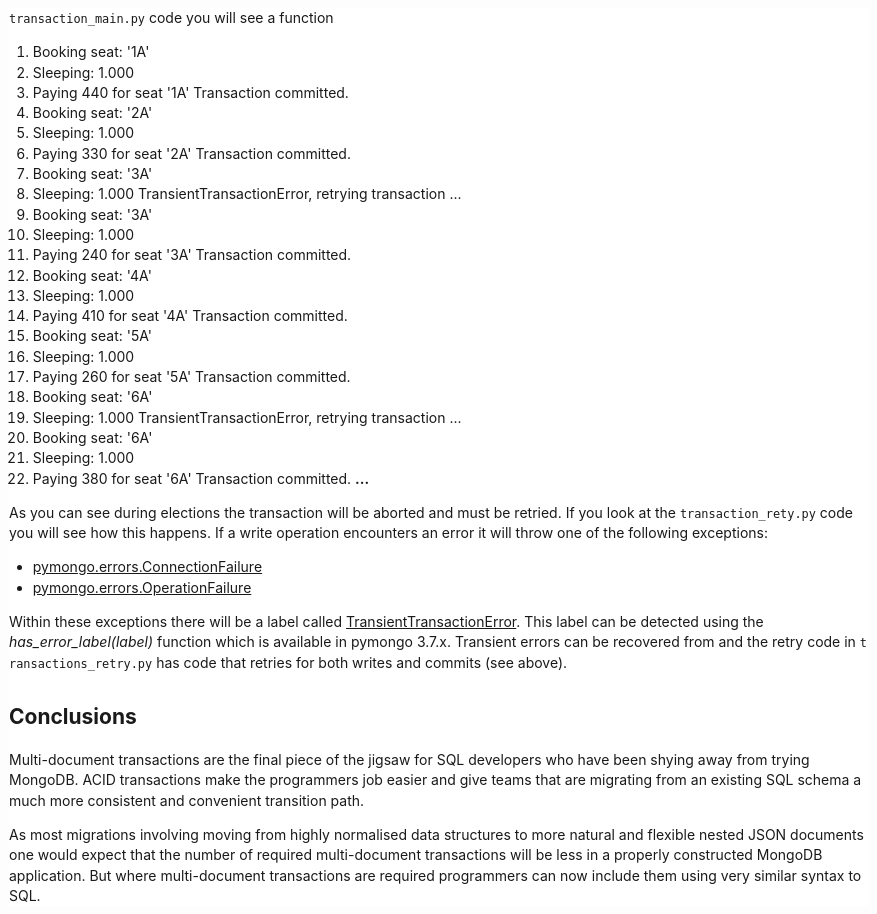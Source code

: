 ```transaction_main.py``` code you will see a function

1. Booking seat: '1A'
1. Sleeping: 1.000
1. Paying 440 for seat '1A'
Transaction committed.
2. Booking seat: '2A'
2. Sleeping: 1.000
2. Paying 330 for seat '2A'
Transaction committed.
3. Booking seat: '3A'
3. Sleeping: 1.000
TransientTransactionError, retrying transaction ...
3. Booking seat: '3A'
3. Sleeping: 1.000
3. Paying 240 for seat '3A'
Transaction committed.
4. Booking seat: '4A'
4. Sleeping: 1.000
4. Paying 410 for seat '4A'
Transaction committed.
5. Booking seat: '5A'
5. Sleeping: 1.000
5. Paying 260 for seat '5A'
Transaction committed.
6. Booking seat: '6A'
6. Sleeping: 1.000
TransientTransactionError, retrying transaction ...
6. Booking seat: '6A'
6. Sleeping: 1.000
6. Paying 380 for seat '6A'
Transaction committed.
<b>...</b>
</pre>

As you can see during elections the transaction will be aborted and must
be retried. If you look at the `transaction_rety.py` code you
will see how this happens. If a write operation encounters an error it will throw  one of the
following exceptions:

* [pymongo.errors.ConnectionFailure](http://api.mongodb.com/python/current/api/pymongo/errors.html)
* [pymongo.errors.OperationFailure](http://api.mongodb.com/python/current/api/pymongo/errors.html)

Within these exceptions there will be a label called [TransientTransactionError](https://docs.mongodb.com/manual/core/transactions/#transactions-and-mongodb-drivers).
This label can be detected using the *has_error_label(label)* function which is available
in pymongo 3.7.x. Transient errors can be recovered from and the retry code in `transactions_retry.py`
has code that retries for both writes and commits (see above). 

## Conclusions

Multi-document transactions are the final piece of the jigsaw for SQL developers who have been shying away from trying 
MongoDB. ACID transactions make the programmers job easier and give teams that are migrating from an existing
SQL schema a much more consistent and convenient transition path.

As most migrations involving moving from highly normalised data structures to more natural and flexible nested JSON documents
one would expect that the number of required multi-document transactions will be less in a properly
constructed MongoDB application. But where multi-document transactions are required programmers can 
now include them using very similar syntax to SQL.
```